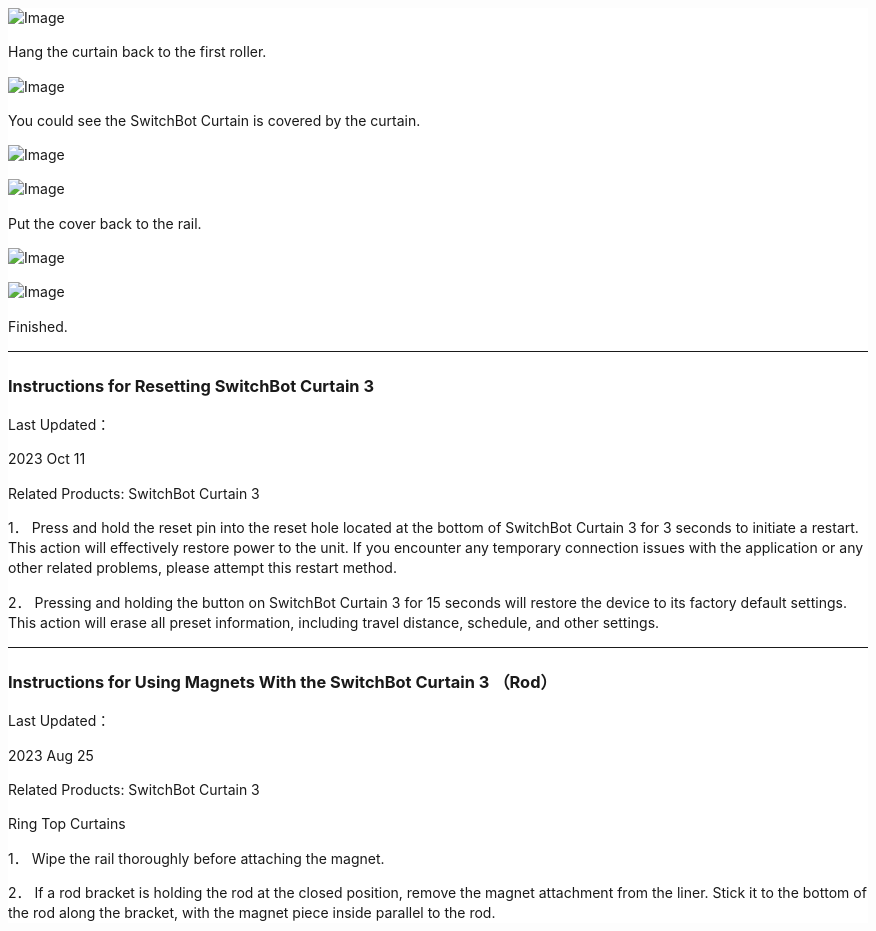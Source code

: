 ![Image](https://support.switch-bot.com/hc/article_attachments/25998831855127)

Hang the curtain back to the first roller.

![Image](https://support.switch-bot.com/hc/article_attachments/25998831851927)

You could see the SwitchBot Curtain is covered by the curtain.

![Image](https://support.switch-bot.com/hc/article_attachments/25998831850263)

![Image](https://support.switch-bot.com/hc/article_attachments/25998804574231)

Put the cover back to the rail.

![Image](https://support.switch-bot.com/hc/article_attachments/25998804569495)

![Image](https://support.switch-bot.com/hc/article_attachments/25998831845527)

Finished.



---
### Instructions for Resetting SwitchBot Curtain 3

Last Updated：

2023 Oct 11

Related Products: SwitchBot Curtain 3

1． Press and hold the reset pin into the reset hole located at the bottom of SwitchBot Curtain 3 for 3 seconds to initiate a restart. This action will effectively restore power to the unit. If you encounter any temporary connection issues with the application or any other related problems, please attempt this restart method.

2． Pressing and holding the button on SwitchBot Curtain 3 for 15 seconds will restore the device to its factory default settings. This action will erase all preset information, including travel distance, schedule, and other settings.



---
### Instructions for Using Magnets With the SwitchBot Curtain 3 （Rod）

Last Updated：

2023 Aug 25

Related Products: SwitchBot Curtain 3

Ring Top Curtains

1． Wipe the rail thoroughly before attaching the magnet.

2． If a rod bracket is holding the rod at the closed position, remove the magnet attachment from the liner. Stick it to the bottom of the rod along the bracket, with the magnet piece inside parallel to the rod.
